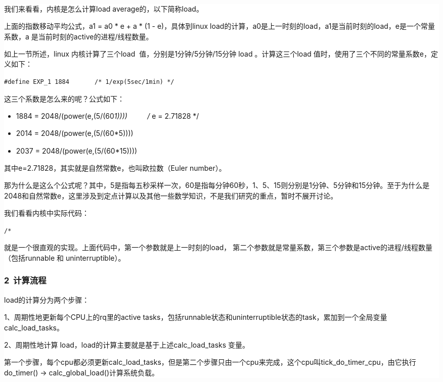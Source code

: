   

我们来看看，内核是怎么计算load average的，以下简称load。

  

上面的指数移动平均公式，a1 = a0 * e + a * (1 - e)，具体到linux load的计算，a0是上一时刻的load，a1是当前时刻的load，e是一个常量系数，a 是当前时刻的active的进程/线程数量。

  

如上一节所述，linux 内核计算了三个load  值，分别是1分钟/5分钟/15分钟 load 。计算这三个load 值时，使用了三个不同的常量系数e，定义如下：

  

```
#define EXP_1 1884       /* 1/exp(5sec/1min) */
```

  

这三个系数是怎么来的呢？公式如下：

  

- 1884 = 2048/(power(e,(5/(60*1))))          /* e = 2.71828 */
    
- 2014 = 2048/(power(e,(5/(60*5))))
    
- 2037 = 2048/(power(e,(5/(60*15))))
    

  

其中e=2.71828，其实就是自然常数e，也叫欧拉数（Euler number）。

  

那为什么是这么个公式呢？其中，5是指每五秒采样一次，60是指每分钟60秒，1、5、15则分别是1分钟、5分钟和15分钟。至于为什么是2048和自然常数e，这里涉及到定点计算以及其他一些数学知识，不是我们研究的重点，暂时不展开讨论。

  

我们看看内核中实际代码：

  

```
/*
```

  

就是一个很直观的实现。上面代码中，第一个参数就是上一时刻的load， 第二个参数就是常量系数，第三个参数是active的进程/线程数量（包括runnable 和 uninterruptible）。

  

### 2  计算流程

  

load的计算分为两个步骤：

  

1、周期性地更新每个CPU上的rq里的active tasks，包括runnable状态和uninterruptible状态的task，累加到一个全局变量calc_load_tasks。

  

2、周期性地计算 load，load的计算主要就是基于上述calc_load_tasks 变量。

  

第一个步骤，每个cpu都必须更新calc_load_tasks，但是第二个步骤只由一个cpu来完成，这个cpu叫tick_do_timer_cpu，由它执行do_timer() -> calc_global_load()计算系统负载。
